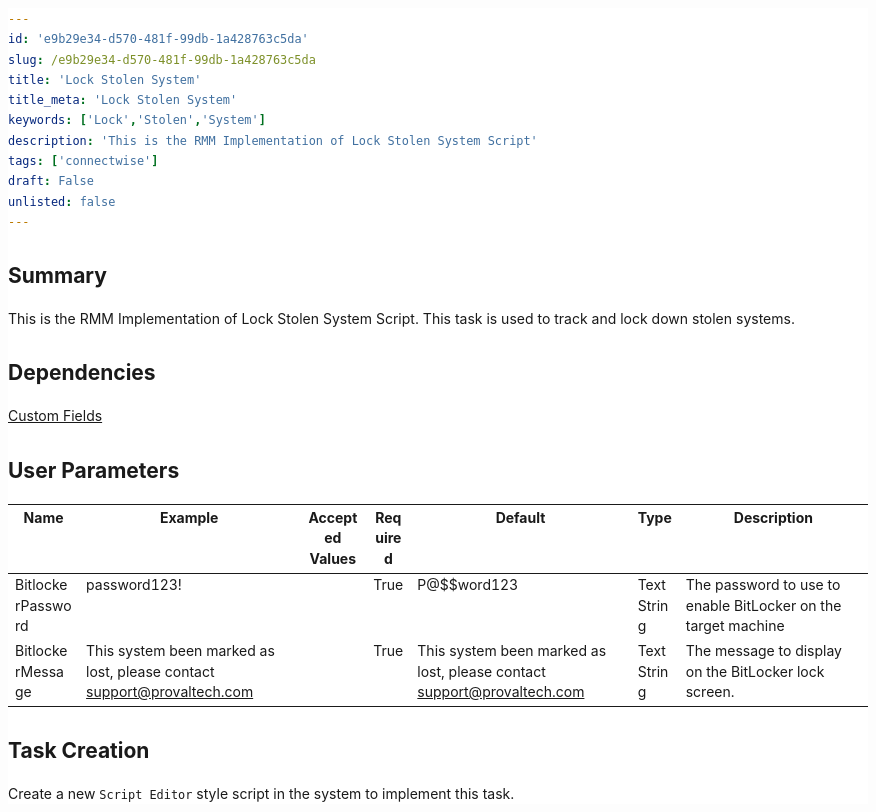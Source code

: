 ```yaml
---
id: 'e9b29e34-d570-481f-99db-1a428763c5da'
slug: /e9b29e34-d570-481f-99db-1a428763c5da
title: 'Lock Stolen System'
title_meta: 'Lock Stolen System'
keywords: ['Lock','Stolen','System']
description: 'This is the RMM Implementation of Lock Stolen System Script'
tags: ['connectwise']
draft: False
unlisted: false
---
```


## Summary
This is the RMM Implementation of Lock Stolen System Script. This task is used to track and lock down stolen systems.

## Dependencies
[Custom Fields](<../custom-fields/ENDPOINT-StolenDevices.md>)

## User Parameters

| Name             | Example     | Accepted Values | Required | Default     | Type        | Description                                                    |
|------------------|-------------|-----------------|----------|-------------|-------------|----------------------------------------------------------------|
| BitlockerPassword| password123!|                 | True     | P@$$word123 | Text String | The password to use to enable BitLocker on the target machine  |
| BitlockerMessage | This system been marked as lost, please contact support@provaltech.com |                 | True     | This system been marked as lost, please contact support@provaltech.com | Text String | The message to display on the BitLocker lock screen.  |

## Task Creation
Create a new `Script Editor` style script in the system to implement this task.  